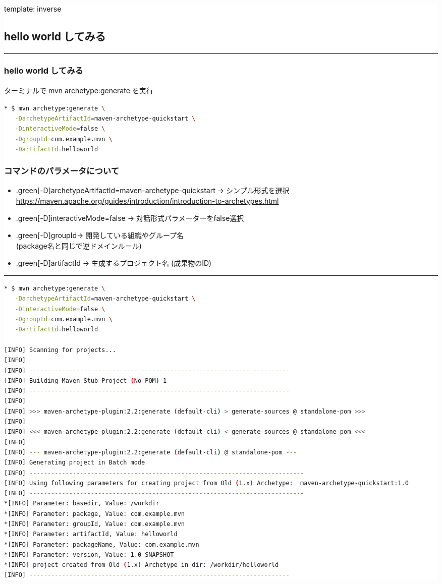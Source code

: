 
template: inverse

## hello world してみる

---

### hello world してみる

ターミナルで mvn archetype:generate を実行

```sh
* $ mvn archetype:generate \
   -DarchetypeArtifactId=maven-archetype-quickstart \
   -DinteractiveMode=false \
   -DgroupId=com.example.mvn \
   -DartifactId=helloworld
```

### コマンドのパラメータについて

- .green[-D]archetypeArtifactId=maven-archetype-quickstart → シンプル形式を選択  
  https://maven.apache.org/guides/introduction/introduction-to-archetypes.html

- .green[-D]interactiveMode=false → 対話形式パラメーターをfalse選択

- .green[-D]groupId→ 開発している組織やグループ名  
(package名と同じで逆ドメインルール)

- .green[-D]artifactId → 生成するプロジェクト名
(成果物のID)

---

```sh
* $ mvn archetype:generate \
   -DarchetypeArtifactId=maven-archetype-quickstart \
   -DinteractiveMode=false \
   -DgroupId=com.example.mvn \
   -DartifactId=helloworld

[INFO] Scanning for projects...
[INFO]
[INFO] ------------------------------------------------------------------------
[INFO] Building Maven Stub Project (No POM) 1
[INFO] ------------------------------------------------------------------------
[INFO]
[INFO] >>> maven-archetype-plugin:2.2:generate (default-cli) > generate-sources @ standalone-pom >>>
[INFO]
[INFO] <<< maven-archetype-plugin:2.2:generate (default-cli) < generate-sources @ standalone-pom <<<
[INFO]
[INFO] --- maven-archetype-plugin:2.2:generate (default-cli) @ standalone-pom ---
[INFO] Generating project in Batch mode
[INFO] ----------------------------------------------------------------------------
[INFO] Using following parameters for creating project from Old (1.x) Archetype:  maven-archetype-quickstart:1.0
[INFO] ----------------------------------------------------------------------------
*[INFO] Parameter: basedir, Value: /workdir
*[INFO] Parameter: package, Value: com.example.mvn
*[INFO] Parameter: groupId, Value: com.example.mvn
*[INFO] Parameter: artifactId, Value: helloworld
*[INFO] Parameter: packageName, Value: com.example.mvn
*[INFO] Parameter: version, Value: 1.0-SNAPSHOT
*[INFO] project created from Old (1.x) Archetype in dir: /workdir/helloworld
[INFO] ------------------------------------------------------------------------
```